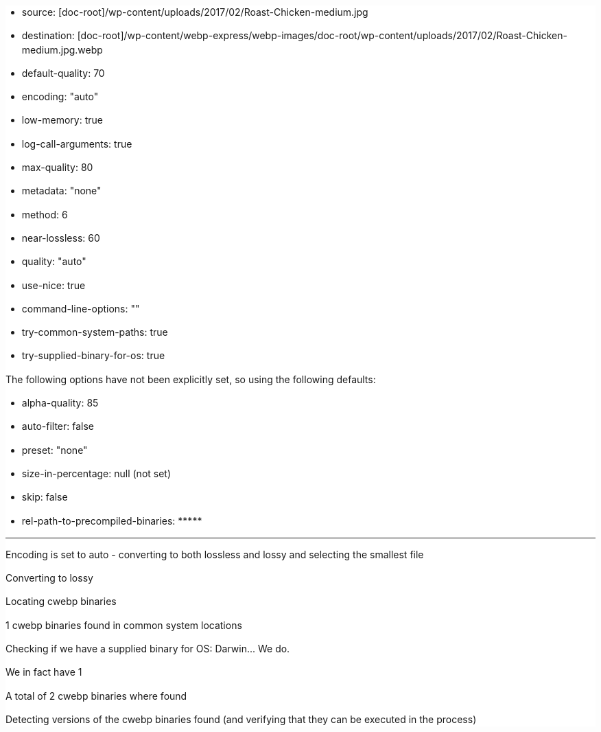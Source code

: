 - source: [doc-root]/wp-content/uploads/2017/02/Roast-Chicken-medium.jpg

- destination: [doc-root]/wp-content/webp-express/webp-images/doc-root/wp-content/uploads/2017/02/Roast-Chicken-medium.jpg.webp

- default-quality: 70

- encoding: "auto"

- low-memory: true

- log-call-arguments: true

- max-quality: 80

- metadata: "none"

- method: 6

- near-lossless: 60

- quality: "auto"

- use-nice: true

- command-line-options: ""

- try-common-system-paths: true

- try-supplied-binary-for-os: true


The following options have not been explicitly set, so using the following defaults:

- alpha-quality: 85

- auto-filter: false

- preset: "none"

- size-in-percentage: null (not set)

- skip: false

- rel-path-to-precompiled-binaries: *****

------------


Encoding is set to auto - converting to both lossless and lossy and selecting the smallest file


Converting to lossy

Locating cwebp binaries

1 cwebp binaries found in common system locations

Checking if we have a supplied binary for OS: Darwin... We do.

We in fact have 1

A total of 2 cwebp binaries where found

Detecting versions of the cwebp binaries found (and verifying that they can be executed in the process)
